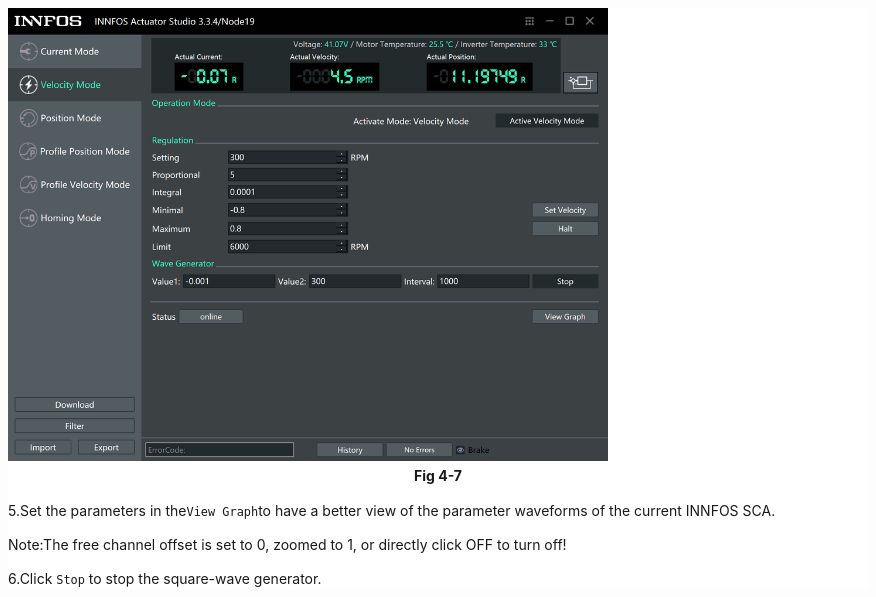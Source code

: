 <img src="../../img/new36.png" style="width:600px">

<div class="md-text" style="text-align: center;"><strong>Fig 4-7</strong></div>

5.Set the parameters in the`View Graph`to have a better view of the parameter waveforms of the current INNFOS SCA.

Note:The free channel offset is set to 0,  zoomed to 1, or directly click OFF to turn off!

6.Click `Stop` to stop the square-wave generator.
